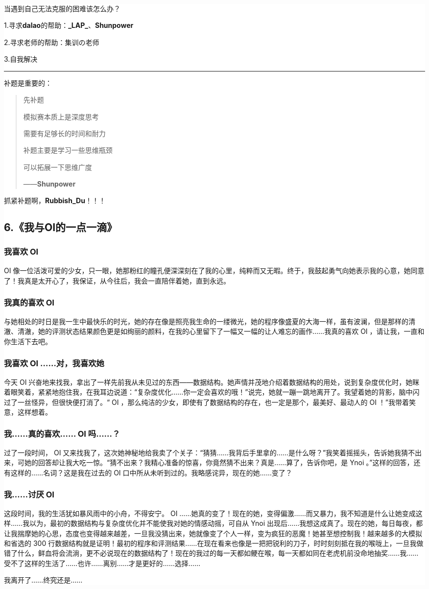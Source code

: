 当遇到自己无法克服的困难该怎么办？

1.寻求**dalao**的帮助：**\_LAP\_**、**Shunpower**

2.寻求老师的帮助：集训の老师

3.自我解决

------

补题是重要的：

> 先补题
>
> 模拟赛本质上是深度思考
>
> 需要有足够长的时间和耐力
>
> 补题主要是学习一些思维瓶颈
>
> 可以拓展一下思维广度
>
> ——**Shunpower**

抓紧补题啊，**Rubbish_Du**！！！

## 6.《我与OI的一点一滴》

### 我喜欢 OI

OI 像一位活泼可爱的少女，只一眼，她那粉红的瞳孔便深深刻在了我的心里，纯粹而又无暇。终于，我鼓起勇气向她表示我的心意，她同意了！我真是太开心了，我保证，从今往后，我会一直陪伴着她，直到永远。

### 我真的喜欢 OI

与她相处的时日是我一生中最快乐的时光，她的存在像是照亮我生命的一缕微光，她的程序像盛夏的大海一样，虽有波澜，但是那样的清澈、清澈，她的评测状态结果颜色更是如绚丽的颜料，在我的心里留下了一幅又一幅的让人难忘的画作……我真的喜欢 OI ，请让我，一直和你生活下去吧。

### 我喜欢 OI ……对，我喜欢她

今天 OI 兴奋地来找我，拿出了一样先前我从未见过的东西——数据结构。她声情并茂地介绍着数据结构的用处，说到复杂度优化时，她眯着眼笑着，紧紧地抱住我，在我耳边说道：“复杂度优化……你一定会喜欢的哦！”说完，她就一蹦一跳地离开了。我望着她的背影，脑中闪过了一丝怪异，但很快便打消了。“ OI ，那么纯洁的少女，即使有了数据结构的存在，也一定是那个，最美好、最动人的 OI ！”我带着笑意，这样想着。

### 我……真的喜欢…… OI 吗……？

过了一段时间， OI 又来找我了，这次她神秘地给我卖了个关子：“猜猜……我背后手里拿的……是什么呀？”我笑着摇摇头，告诉她我猜不出来，可她的回答却让我大吃一惊。“猜不出来？我精心准备的惊喜，你竟然猜不出来？真是……算了，告诉你吧，是 Ynoi 。”这样的回答，还有这样的……名词？这是我在过去的 OI 口中所从未听到过的。我略感诧异，现在的她……变了？

### 我……讨厌 OI

这段时间，我的生活犹如暴风雨中的小舟，不得安宁。 OI ……她真的变了！现在的她，变得偏激……而又暴力，我不知道是什么让她变成这样……我以为，最初的数据结构与复杂度优化并不能使我对她的情感动摇，可自从 Ynoi 出现后……我想这成真了。现在的她，每日每夜，都让我揣摩她的心思，态度也变得越来越差，一旦我没猜出来，她就像变了个人一样，变为疯狂的恶魔！她甚至想控制我！越来越多的大模拟和省选的 300 行数据结构就是证明！最初的程序和评测结果……在现在看来也像是一把把锐利的刀子，时时刻刻抵在我的喉咙上，一旦我做错了什么，鲜血将会流淌，更不必说现在的数据结构了！现在的我过的每一天都如鲠在喉，每一天都如同在老虎机前没命地抽奖……我……受不了这样的生活了……也许……离别……才是更好的……选择……

我离开了……终究还是……
